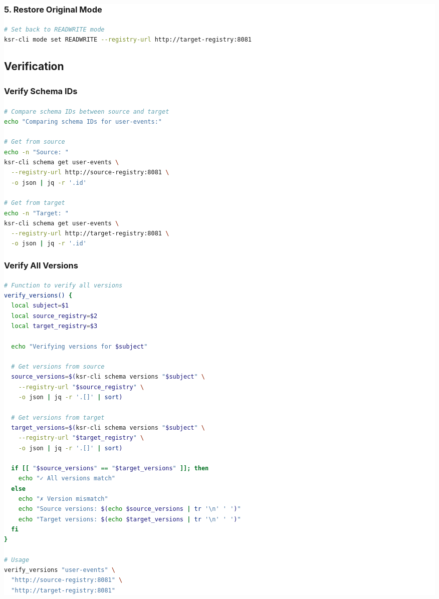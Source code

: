 ### 5. Restore Original Mode

```bash
# Set back to READWRITE mode
ksr-cli mode set READWRITE --registry-url http://target-registry:8081
```

## Verification

### Verify Schema IDs

```bash
# Compare schema IDs between source and target
echo "Comparing schema IDs for user-events:"

# Get from source
echo -n "Source: "
ksr-cli schema get user-events \
  --registry-url http://source-registry:8081 \
  -o json | jq -r '.id'

# Get from target
echo -n "Target: "
ksr-cli schema get user-events \
  --registry-url http://target-registry:8081 \
  -o json | jq -r '.id'
```

### Verify All Versions

```bash
# Function to verify all versions
verify_versions() {
  local subject=$1
  local source_registry=$2
  local target_registry=$3
  
  echo "Verifying versions for $subject"
  
  # Get versions from source
  source_versions=$(ksr-cli schema versions "$subject" \
    --registry-url "$source_registry" \
    -o json | jq -r '.[]' | sort)
  
  # Get versions from target
  target_versions=$(ksr-cli schema versions "$subject" \
    --registry-url "$target_registry" \
    -o json | jq -r '.[]' | sort)
  
  if [[ "$source_versions" == "$target_versions" ]]; then
    echo "✓ All versions match"
  else
    echo "✗ Version mismatch"
    echo "Source versions: $(echo $source_versions | tr '\n' ' ')"
    echo "Target versions: $(echo $target_versions | tr '\n' ' ')"
  fi
}

# Usage
verify_versions "user-events" \
  "http://source-registry:8081" \
  "http://target-registry:8081"
```
